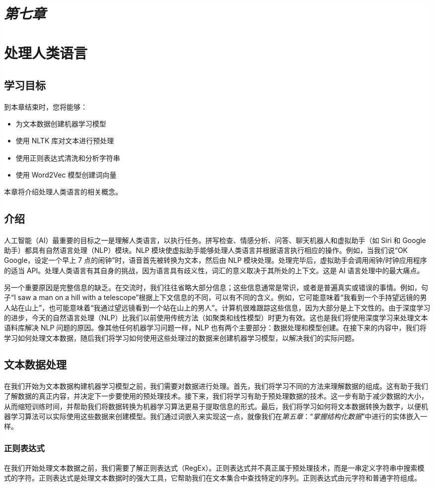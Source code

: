 # *第七章*

# 处理人类语言

## 学习目标

到本章结束时，您将能够：

+   为文本数据创建机器学习模型

+   使用 NLTK 库对文本进行预处理

+   使用正则表达式清洗和分析字符串

+   使用 Word2Vec 模型创建词向量

本章将介绍处理人类语言的相关概念。

## 介绍

人工智能（AI）最重要的目标之一是理解人类语言，以执行任务。拼写检查、情感分析、问答、聊天机器人和虚拟助手（如 Siri 和 Google 助手）都具有自然语言处理（NLP）模块。NLP 模块使虚拟助手能够处理人类语言并根据语言执行相应的操作。例如，当我们说“OK Google，设定一个早上 7 点的闹钟”时，语音首先被转换为文本，然后由 NLP 模块处理。处理完毕后，虚拟助手会调用闹钟/时钟应用程序的适当 API。处理人类语言有其自身的挑战，因为语言具有歧义性，词汇的意义取决于其所处的上下文。这是 AI 语言处理中的最大痛点。

另一个重要原因是完整信息的缺乏。在交流时，我们往往省略大部分信息；这些信息通常是常识，或者是普遍真实或错误的事情。例如，句子“I saw a man on a hill with a telescope”根据上下文信息的不同，可以有不同的含义。例如，它可能意味着“我看到一个手持望远镜的男人站在山上”，也可能意味着“我通过望远镜看到一个站在山上的男人”。计算机很难跟踪这些信息，因为大部分是上下文性的。由于深度学习的进步，今天的自然语言处理（NLP）比我们以前使用传统方法（如聚类和线性模型）时更为有效。这也是我们将使用深度学习来处理文本语料库解决 NLP 问题的原因。像其他任何机器学习问题一样，NLP 也有两个主要部分：数据处理和模型创建。在接下来的内容中，我们将学习如何处理文本数据，随后我们将学习如何使用这些处理过的数据来创建机器学习模型，以解决我们的实际问题。

## 文本数据处理

在我们开始为文本数据构建机器学习模型之前，我们需要对数据进行处理。首先，我们将学习不同的方法来理解数据的组成。这有助于我们了解数据的真正内容，并决定下一步要使用的预处理技术。接下来，我们将学习有助于预处理数据的技术。这一步有助于减少数据的大小，从而缩短训练时间，并帮助我们将数据转换为机器学习算法更易于提取信息的形式。最后，我们将学习如何将文本数据转换为数字，以便机器学习算法可以实际使用这些数据来创建模型。我们通过词嵌入来实现这一点，就像我们在*第五章*：“*掌握结构化数据*”中进行的实体嵌入一样。

### 正则表达式

在我们开始处理文本数据之前，我们需要了解正则表达式（RegEx）。正则表达式并不真正属于预处理技术，而是一串定义字符串中搜索模式的字符。正则表达式是处理文本数据时的强大工具，它帮助我们在文本集合中查找特定的序列。正则表达式由元字符和普通字符组成。
